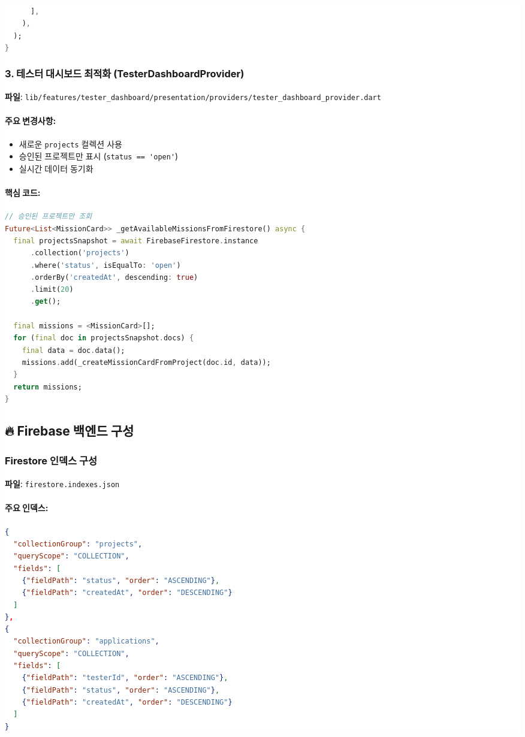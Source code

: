 ```dart
      ],
    ),
  );
}
```

### 3. 테스터 대시보드 최적화 (TesterDashboardProvider)
**파일**: `lib/features/tester_dashboard/presentation/providers/tester_dashboard_provider.dart`

#### 주요 변경사항:
- 새로운 `projects` 컬렉션 사용
- 승인된 프로젝트만 표시 (`status == 'open'`)
- 실시간 데이터 동기화

#### 핵심 코드:
```dart
// 승인된 프로젝트만 조회
Future<List<MissionCard>> _getAvailableMissionsFromFirestore() async {
  final projectsSnapshot = await FirebaseFirestore.instance
      .collection('projects')
      .where('status', isEqualTo: 'open')
      .orderBy('createdAt', descending: true)
      .limit(20)
      .get();

  final missions = <MissionCard>[];
  for (final doc in projectsSnapshot.docs) {
    final data = doc.data();
    missions.add(_createMissionCardFromProject(doc.id, data));
  }
  return missions;
}
```

## 🔥 Firebase 백엔드 구성

### Firestore 인덱스 구성
**파일**: `firestore.indexes.json`

#### 주요 인덱스:
```json
{
  "collectionGroup": "projects",
  "queryScope": "COLLECTION",
  "fields": [
    {"fieldPath": "status", "order": "ASCENDING"},
    {"fieldPath": "createdAt", "order": "DESCENDING"}
  ]
},
{
  "collectionGroup": "applications",
  "queryScope": "COLLECTION",
  "fields": [
    {"fieldPath": "testerId", "order": "ASCENDING"},
    {"fieldPath": "status", "order": "ASCENDING"},
    {"fieldPath": "createdAt", "order": "DESCENDING"}
  ]
}
```

